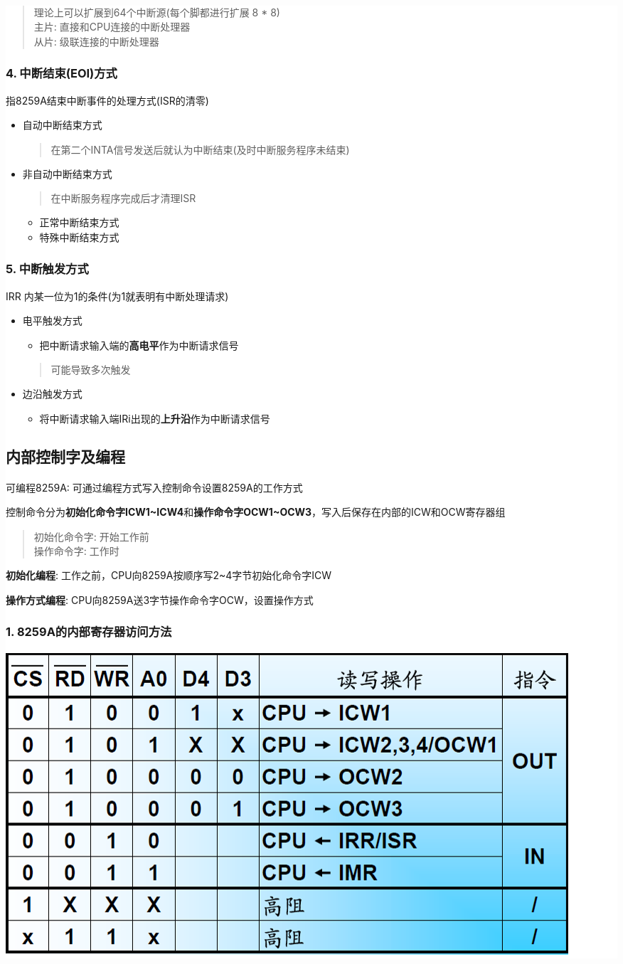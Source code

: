 > 理论上可以扩展到64个中断源(每个脚都进行扩展 8 * 8)  
> 主片: 直接和CPU连接的中断处理器  
> 从片: 级联连接的中断处理器

### 4. 中断结束(EOI)方式

指8259A结束中断事件的处理方式(ISR的清零)

* 自动中断结束方式
  > 在第二个INTA信号发送后就认为中断结束(及时中断服务程序未结束)

* 非自动中断结束方式
  > 在中断服务程序完成后才清理ISR
  * 正常中断结束方式
  * 特殊中断结束方式

### 5. 中断触发方式

IRR 内某一位为1的条件(为1就表明有中断处理请求)

* 电平触发方式
  * 把中断请求输入端的**高电平**作为中断请求信号
  > 可能导致多次触发

* 边沿触发方式
  * 将中断请求输入端IRi出现的**上升沿**作为中断请求信号

## 内部控制字及编程

可编程8259A: 可通过编程方式写入控制命令设置8259A的工作方式

控制命令分为**初始化命令字ICW1~ICW4**和**操作命令字OCW1~OCW3**，写入后保存在内部的ICW和OCW寄存器组

> 初始化命令字: 开始工作前  
> 操作命令字: 工作时

**初始化编程**: 工作之前，CPU向8259A按顺序写2~4字节初始化命令字ICW

**操作方式编程**: CPU向8259A送3字节操作命令字OCW，设置操作方式

### 1. 8259A的内部寄存器访问方法

![8259A的内部寄存器访问方法](pics/8259A%E7%9A%84%E5%86%85%E9%83%A8%E5%AF%84%E5%AD%98%E5%99%A8%E8%AE%BF%E9%97%AE%E6%96%B9%E6%B3%95.png)
